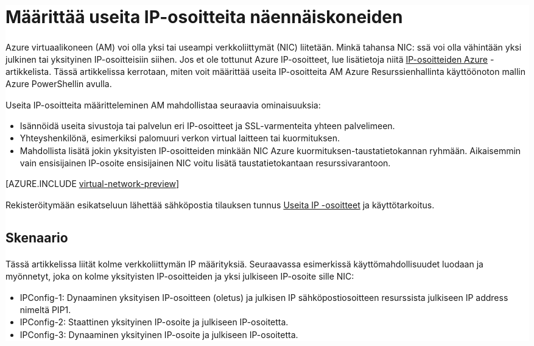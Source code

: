 <properties
   pageTitle="Useita IP-osoitteita näennäiskoneiden - PowerShell | Microsoft Azure"
   description="Lue, miten voit määrittää useita IP-osoitteita virtual tietokoneeseen käyttämällä PowerShellin Azure."
   services="virtual-network"
   documentationCenter="na"
   authors="jimdial"
   manager="carmonm"
   editor=""
   tags="azure-resource-manager"
/>
<tags
   ms.service="virtual-network"
   ms.devlang="na"
   ms.topic="article"
   ms.tgt_pltfrm="na"
   ms.workload="infrastructure-services"
   ms.date="10/05/2016"
   ms.author="jdial;annahar" />


# <a name="assign-multiple-ip-addresses-to-virtual-machines"></a>Määrittää useita IP-osoitteita näennäiskoneiden

Azure virtuaalikoneen (AM) voi olla yksi tai useampi verkkoliittymät (NIC) liitetään. Minkä tahansa NIC: ssä voi olla vähintään yksi julkinen tai yksityinen IP-osoitteisiin siihen. Jos et ole tottunut Azure IP-osoitteet, lue lisätietoja niitä [IP-osoitteiden Azure](virtual-network-ip-addresses-overview-arm.md) -artikkelista. Tässä artikkelissa kerrotaan, miten voit määrittää useita IP-osoitteita AM Azure Resurssienhallinta käyttöönoton mallin Azure PowerShellin avulla.

Useita IP-osoitteita määritteleminen AM mahdollistaa seuraavia ominaisuuksia:

- Isännöidä useita sivustoja tai palvelun eri IP-osoitteet ja SSL-varmenteita yhteen palvelimeen.
- Yhteyshenkilönä, esimerkiksi palomuuri verkon virtual laitteen tai kuormituksen.
- Mahdollista lisätä jokin yksityisten IP-osoitteiden minkään NIC Azure kuormituksen-taustatietokannan ryhmään. Aikaisemmin vain ensisijainen IP-osoite ensisijainen NIC voitu lisätä taustatietokantaan resurssivarantoon.

[AZURE.INCLUDE [virtual-network-preview](../../includes/virtual-network-preview.md)]

Rekisteröitymään esikatseluun lähettää sähköpostia tilauksen tunnus [Useita IP -osoitteet](mailto:MultipleIPsPreview@microsoft.com?subject=Request%20to%20enable%20subscription%20%3csubscription%20id%3e) ja käyttötarkoitus.

## <a name="scenario"></a>Skenaario

Tässä artikkelissa liität kolme verkkoliittymän IP määrityksiä.
Seuraavassa esimerkissä käyttömahdollisuudet luodaan ja myönnetyt, joka on kolme yksityisten IP-osoitteiden ja yksi julkiseen IP-osoite sille NIC:

- IPConfig-1: Dynaaminen yksityisen IP-osoitteen (oletus) ja julkisen IP sähköpostiosoitteen resurssista julkiseen IP address nimeltä PIP1.
- IPConfig-2: Staattinen yksityinen IP-osoite ja julkiseen IP-osoitetta.
- IPConfig-3: Dynaaminen yksityinen IP-osoite ja julkiseen IP-osoitetta.
